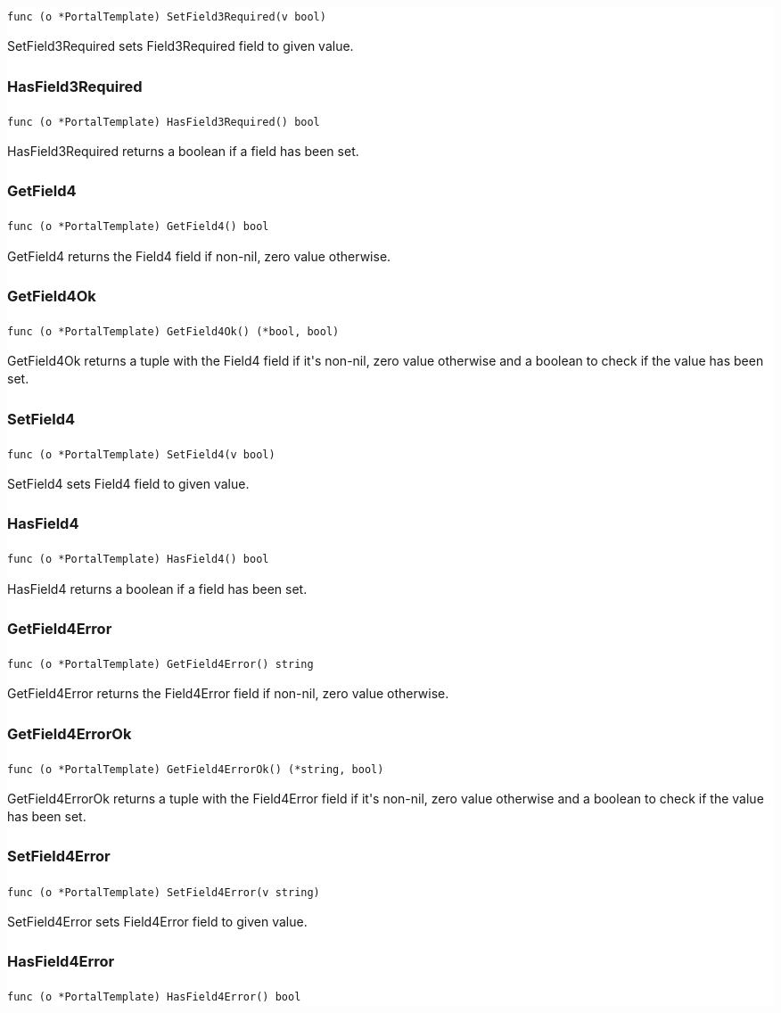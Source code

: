 `func (o *PortalTemplate) SetField3Required(v bool)`

SetField3Required sets Field3Required field to given value.

### HasField3Required

`func (o *PortalTemplate) HasField3Required() bool`

HasField3Required returns a boolean if a field has been set.

### GetField4

`func (o *PortalTemplate) GetField4() bool`

GetField4 returns the Field4 field if non-nil, zero value otherwise.

### GetField4Ok

`func (o *PortalTemplate) GetField4Ok() (*bool, bool)`

GetField4Ok returns a tuple with the Field4 field if it's non-nil, zero value otherwise
and a boolean to check if the value has been set.

### SetField4

`func (o *PortalTemplate) SetField4(v bool)`

SetField4 sets Field4 field to given value.

### HasField4

`func (o *PortalTemplate) HasField4() bool`

HasField4 returns a boolean if a field has been set.

### GetField4Error

`func (o *PortalTemplate) GetField4Error() string`

GetField4Error returns the Field4Error field if non-nil, zero value otherwise.

### GetField4ErrorOk

`func (o *PortalTemplate) GetField4ErrorOk() (*string, bool)`

GetField4ErrorOk returns a tuple with the Field4Error field if it's non-nil, zero value otherwise
and a boolean to check if the value has been set.

### SetField4Error

`func (o *PortalTemplate) SetField4Error(v string)`

SetField4Error sets Field4Error field to given value.

### HasField4Error

`func (o *PortalTemplate) HasField4Error() bool`
